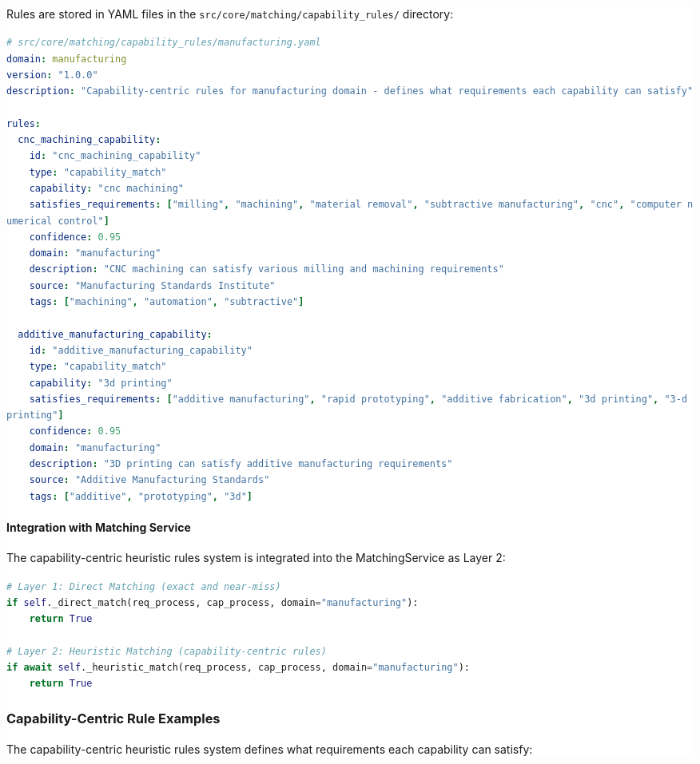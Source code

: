 Rules are stored in YAML files in the `src/core/matching/capability_rules/` directory:

```yaml
# src/core/matching/capability_rules/manufacturing.yaml
domain: manufacturing
version: "1.0.0"
description: "Capability-centric rules for manufacturing domain - defines what requirements each capability can satisfy"

rules:
  cnc_machining_capability:
    id: "cnc_machining_capability"
    type: "capability_match"
    capability: "cnc machining"
    satisfies_requirements: ["milling", "machining", "material removal", "subtractive manufacturing", "cnc", "computer numerical control"]
    confidence: 0.95
    domain: "manufacturing"
    description: "CNC machining can satisfy various milling and machining requirements"
    source: "Manufacturing Standards Institute"
    tags: ["machining", "automation", "subtractive"]

  additive_manufacturing_capability:
    id: "additive_manufacturing_capability"
    type: "capability_match"
    capability: "3d printing"
    satisfies_requirements: ["additive manufacturing", "rapid prototyping", "additive fabrication", "3d printing", "3-d printing"]
    confidence: 0.95
    domain: "manufacturing"
    description: "3D printing can satisfy additive manufacturing requirements"
    source: "Additive Manufacturing Standards"
    tags: ["additive", "prototyping", "3d"]
```

#### Integration with Matching Service

The capability-centric heuristic rules system is integrated into the MatchingService as Layer 2:

```python
# Layer 1: Direct Matching (exact and near-miss)
if self._direct_match(req_process, cap_process, domain="manufacturing"):
    return True

# Layer 2: Heuristic Matching (capability-centric rules)
if await self._heuristic_match(req_process, cap_process, domain="manufacturing"):
    return True
```

### Capability-Centric Rule Examples

The capability-centric heuristic rules system defines what requirements each capability can satisfy:
